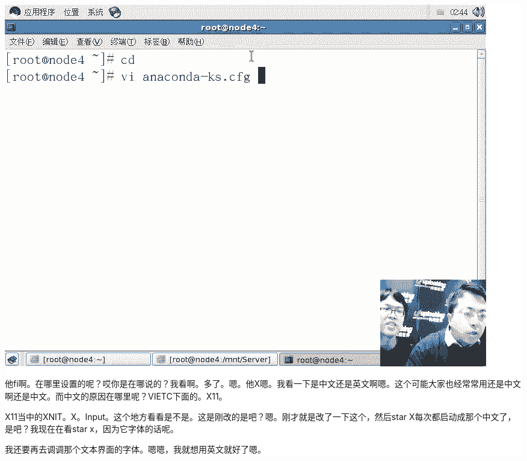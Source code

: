 ![](img/8d27e75e22228bafc6ffdee9044cb815_4.png)

他fi啊。在哪里设置的呢？哎你是在哪说的？我看啊。多了。嗯。他X嗯。我看一下是中文还是英文啊嗯。这个可能大家也经常常用还是中文啊还是中文。而中文的原因在哪里呢？VIETC下面的。X11。

X11当中的XNIT。X。Input。这个地方看看是不是。这是刚改的是吧？嗯。刚才就是改了一下这个，然后star X每次都启动成那个中文了，是吧？我现在在看star x，因为它字体的话呢。

我还要再去调调那个文本界面的字体。嗯嗯，我就想用英文就好了嗯。

